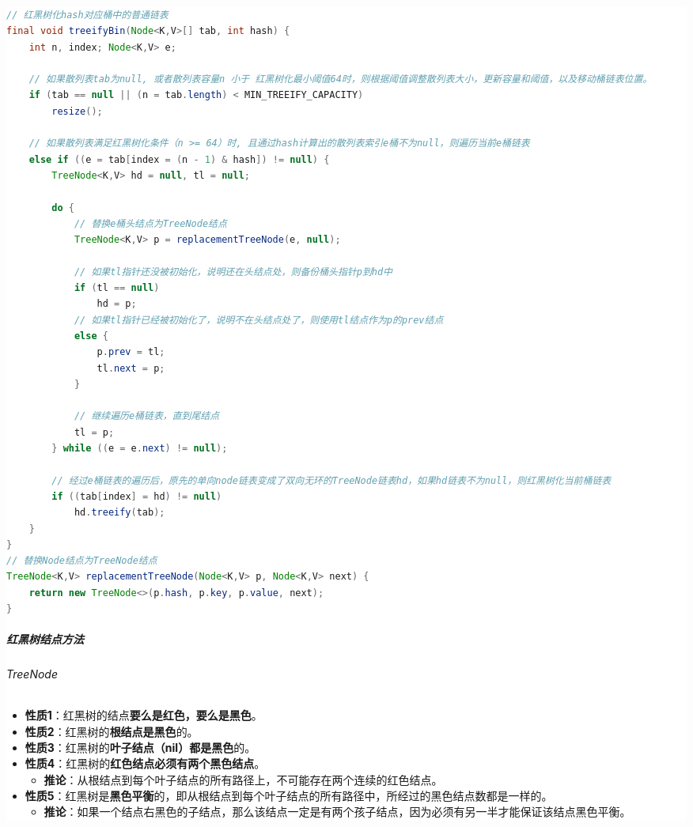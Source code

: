 ```java
// 红黑树化hash对应桶中的普通链表
final void treeifyBin(Node<K,V>[] tab, int hash) {
    int n, index; Node<K,V> e;

    // 如果散列表tab为null, 或者散列表容量n 小于 红黑树化最小阈值64时，则根据阈值调整散列表大小，更新容量和阈值，以及移动桶链表位置。
    if (tab == null || (n = tab.length) < MIN_TREEIFY_CAPACITY)
        resize();

    // 如果散列表满足红黑树化条件（n >= 64）时, 且通过hash计算出的散列表索引e桶不为null，则遍历当前e桶链表
    else if ((e = tab[index = (n - 1) & hash]) != null) {
        TreeNode<K,V> hd = null, tl = null;

        do {
            // 替换e桶头结点为TreeNode结点
            TreeNode<K,V> p = replacementTreeNode(e, null);

            // 如果tl指针还没被初始化，说明还在头结点处，则备份桶头指针p到hd中
            if (tl == null)
                hd = p;
            // 如果tl指针已经被初始化了，说明不在头结点处了，则使用tl结点作为p的prev结点
            else {
                p.prev = tl;
                tl.next = p;
            }

            // 继续遍历e桶链表，直到尾结点
            tl = p;
        } while ((e = e.next) != null);

        // 经过e桶链表的遍历后，原先的单向node链表变成了双向无环的TreeNode链表hd，如果hd链表不为null，则红黑树化当前桶链表
        if ((tab[index] = hd) != null)
            hd.treeify(tab);
    }
}
// 替换Node结点为TreeNode结点
TreeNode<K,V> replacementTreeNode(Node<K,V> p, Node<K,V> next) {
    return new TreeNode<>(p.hash, p.key, p.value, next);
}
```

##### 红黑树结点方法

###### TreeNode

- **性质1**：红黑树的结点**要么是红色，要么是黑色**。
- **性质2**：红黑树的**根结点是黑色**的。
- **性质3**：红黑树的**叶子结点（nil）都是黑色**的。
- **性质4**：红黑树的**红色结点必须有两个黑色结点**。
  - **推论**：从根结点到每个叶子结点的所有路径上，不可能存在两个连续的红色结点。
- **性质5**：红黑树是**黑色平衡**的，即从根结点到每个叶子结点的所有路径中，所经过的黑色结点数都是一样的。
  - **推论**：如果一个结点右黑色的子结点，那么该结点一定是有两个孩子结点，因为必须有另一半才能保证该结点黑色平衡。

